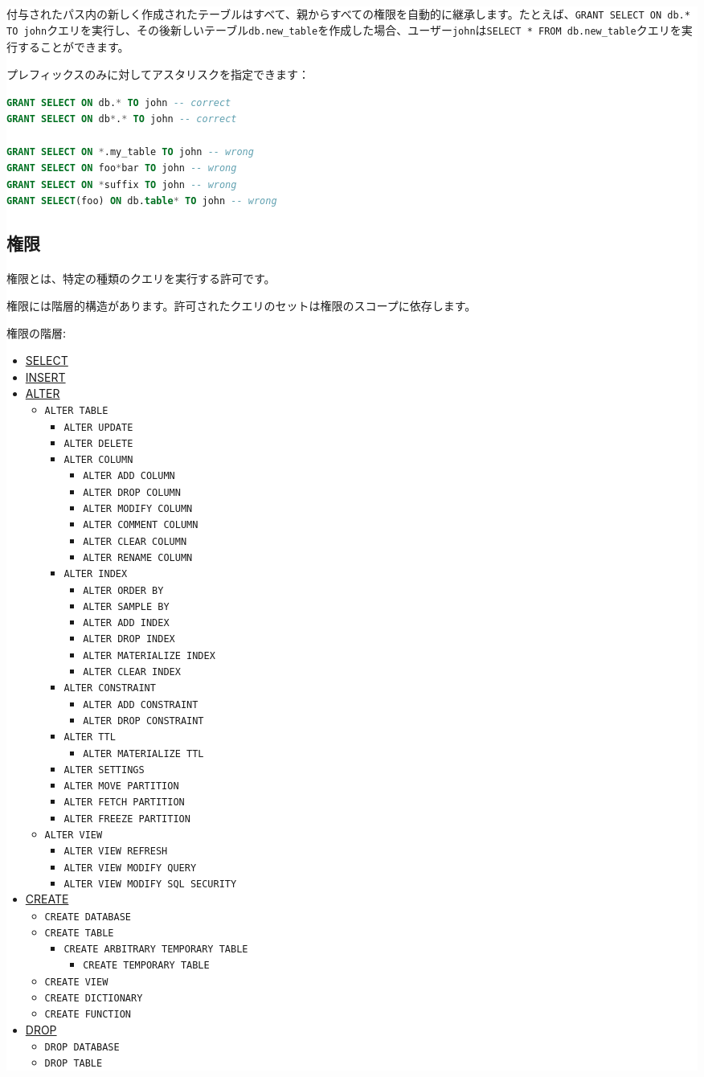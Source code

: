 付与されたパス内の新しく作成されたテーブルはすべて、親からすべての権限を自動的に継承します。たとえば、`GRANT SELECT ON db.* TO john`クエリを実行し、その後新しいテーブル`db.new_table`を作成した場合、ユーザー`john`は`SELECT * FROM db.new_table`クエリを実行することができます。

プレフィックスのみに対してアスタリスクを指定できます：
```sql
GRANT SELECT ON db.* TO john -- correct
GRANT SELECT ON db*.* TO john -- correct

GRANT SELECT ON *.my_table TO john -- wrong
GRANT SELECT ON foo*bar TO john -- wrong
GRANT SELECT ON *suffix TO john -- wrong
GRANT SELECT(foo) ON db.table* TO john -- wrong
```

## 権限

権限とは、特定の種類のクエリを実行する許可です。

権限には階層的構造があります。許可されたクエリのセットは権限のスコープに依存します。

権限の階層:

- [SELECT](#select)
- [INSERT](#insert)
- [ALTER](#alter)
    - `ALTER TABLE`
        - `ALTER UPDATE`
        - `ALTER DELETE`
        - `ALTER COLUMN`
            - `ALTER ADD COLUMN`
            - `ALTER DROP COLUMN`
            - `ALTER MODIFY COLUMN`
            - `ALTER COMMENT COLUMN`
            - `ALTER CLEAR COLUMN`
            - `ALTER RENAME COLUMN`
        - `ALTER INDEX`
            - `ALTER ORDER BY`
            - `ALTER SAMPLE BY`
            - `ALTER ADD INDEX`
            - `ALTER DROP INDEX`
            - `ALTER MATERIALIZE INDEX`
            - `ALTER CLEAR INDEX`
        - `ALTER CONSTRAINT`
            - `ALTER ADD CONSTRAINT`
            - `ALTER DROP CONSTRAINT`
        - `ALTER TTL`
            - `ALTER MATERIALIZE TTL`
        - `ALTER SETTINGS`
        - `ALTER MOVE PARTITION`
        - `ALTER FETCH PARTITION`
        - `ALTER FREEZE PARTITION`
    - `ALTER VIEW`
        - `ALTER VIEW REFRESH`
        - `ALTER VIEW MODIFY QUERY`
        - `ALTER VIEW MODIFY SQL SECURITY`
- [CREATE](#create)
    - `CREATE DATABASE`
    - `CREATE TABLE`
        - `CREATE ARBITRARY TEMPORARY TABLE`
            - `CREATE TEMPORARY TABLE`
    - `CREATE VIEW`
    - `CREATE DICTIONARY`
    - `CREATE FUNCTION`
- [DROP](#drop)
    - `DROP DATABASE`
    - `DROP TABLE`